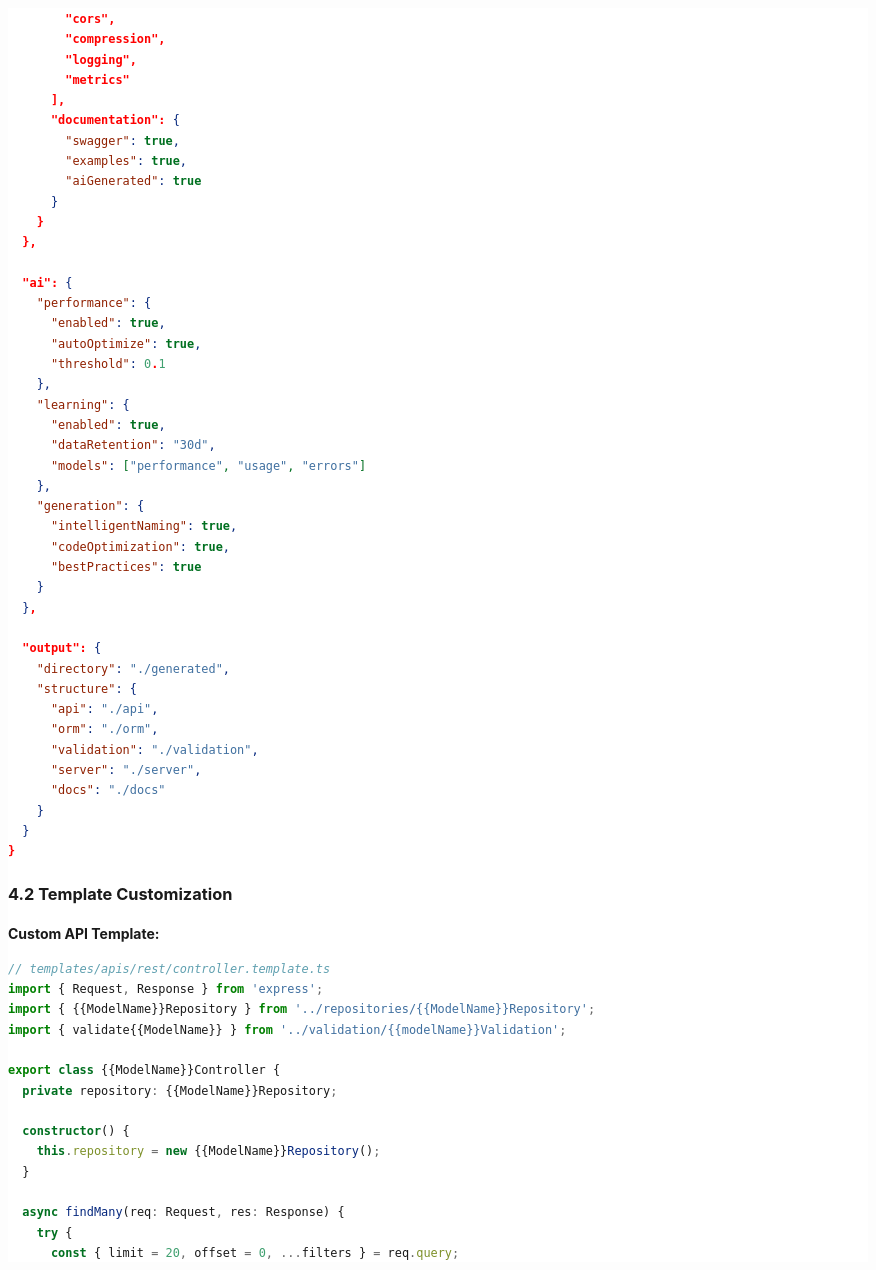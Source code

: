 ```json
        "cors",
        "compression",
        "logging",
        "metrics"
      ],
      "documentation": {
        "swagger": true,
        "examples": true,
        "aiGenerated": true
      }
    }
  },
  
  "ai": {
    "performance": {
      "enabled": true,
      "autoOptimize": true,
      "threshold": 0.1
    },
    "learning": {
      "enabled": true,
      "dataRetention": "30d",
      "models": ["performance", "usage", "errors"]
    },
    "generation": {
      "intelligentNaming": true,
      "codeOptimization": true,
      "bestPractices": true
    }
  },
  
  "output": {
    "directory": "./generated",
    "structure": {
      "api": "./api",
      "orm": "./orm", 
      "validation": "./validation",
      "server": "./server",
      "docs": "./docs"
    }
  }
}
```

### 4.2 Template Customization

**Custom API Template:**
```typescript
// templates/apis/rest/controller.template.ts
import { Request, Response } from 'express';
import { {{ModelName}}Repository } from '../repositories/{{ModelName}}Repository';
import { validate{{ModelName}} } from '../validation/{{modelName}}Validation';

export class {{ModelName}}Controller {
  private repository: {{ModelName}}Repository;
  
  constructor() {
    this.repository = new {{ModelName}}Repository();
  }
  
  async findMany(req: Request, res: Response) {
    try {
      const { limit = 20, offset = 0, ...filters } = req.query;
```